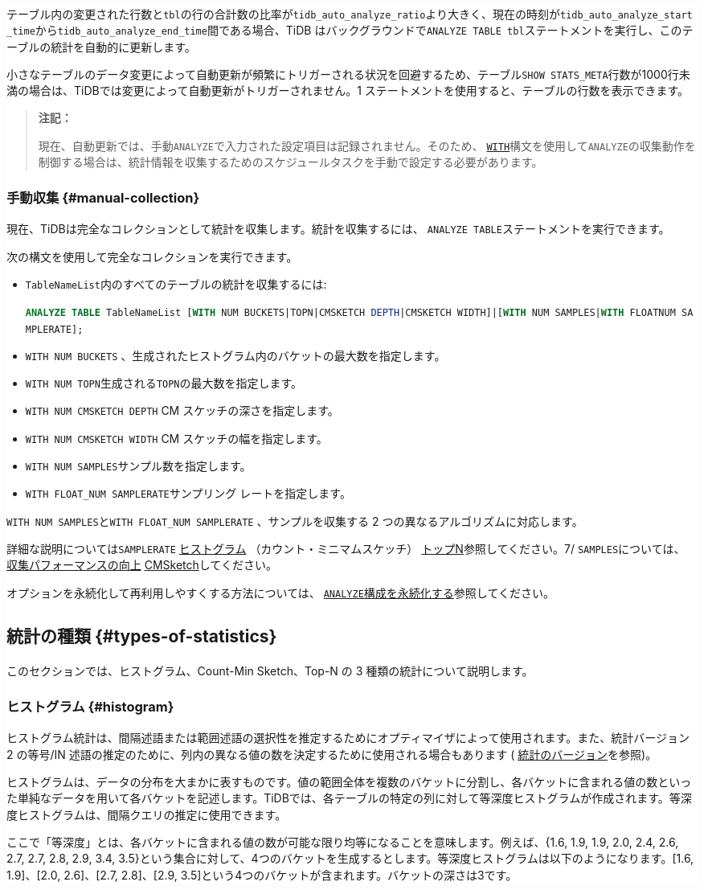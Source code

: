テーブル内の変更された行数と`tbl`の行の合計数の比率が`tidb_auto_analyze_ratio`より大きく、現在の時刻が`tidb_auto_analyze_start_time`から`tidb_auto_analyze_end_time`間である場合、TiDB はバックグラウンドで`ANALYZE TABLE tbl`ステートメントを実行し、このテーブルの統計を自動的に更新します。

小さなテーブルのデータ変更によって自動更新が頻繁にトリガーされる状況を回避するため、テーブル`SHOW STATS_META`行数が1000行未満の場合は、TiDBでは変更によって自動更新がトリガーされません。1 ステートメントを使用すると、テーブルの行数を表示できます。

> **注記：**
>
> 現在、自動更新では、手動`ANALYZE`で入力された設定項目は記録されません。そのため、 [`WITH`](/sql-statements/sql-statement-analyze-table.md)構文を使用して`ANALYZE`の収集動作を制御する場合は、統計情報を収集するためのスケジュールタスクを手動で設定する必要があります。

### 手動収集 {#manual-collection}

現在、TiDBは完全なコレクションとして統計を収集します。統計を収集するには、 `ANALYZE TABLE`ステートメントを実行できます。

次の構文を使用して完全なコレクションを実行できます。

-   `TableNameList`内のすべてのテーブルの統計を収集するには:

    ```sql
    ANALYZE TABLE TableNameList [WITH NUM BUCKETS|TOPN|CMSKETCH DEPTH|CMSKETCH WIDTH]|[WITH NUM SAMPLES|WITH FLOATNUM SAMPLERATE];
    ```

-   `WITH NUM BUCKETS` 、生成されたヒストグラム内のバケットの最大数を指定します。

-   `WITH NUM TOPN`生成される`TOPN`の最大数を指定します。

-   `WITH NUM CMSKETCH DEPTH` CM スケッチの深さを指定します。

-   `WITH NUM CMSKETCH WIDTH` CM スケッチの幅を指定します。

-   `WITH NUM SAMPLES`サンプル数を指定します。

-   `WITH FLOAT_NUM SAMPLERATE`サンプリング レートを指定します。

`WITH NUM SAMPLES`と`WITH FLOAT_NUM SAMPLERATE` 、サンプルを収集する 2 つの異なるアルゴリズムに対応します。

詳細な説明については`SAMPLERATE` [ヒストグラム](#histogram) （カウント・ミニマムスケッチ） [トップN](#top-n)参照してください。7/ `SAMPLES`については、 [収集パフォーマンスの向上](#improve-collection-performance) [CMSketch](#count-min-sketch)してください。

オプションを永続化して再利用しやすくする方法については、 [`ANALYZE`構成を永続化する](#persist-analyze-configurations)参照してください。

## 統計の種類 {#types-of-statistics}

このセクションでは、ヒストグラム、Count-Min Sketch、Top-N の 3 種類の統計について説明します。

### ヒストグラム {#histogram}

ヒストグラム統計は、間隔述語または範囲述語の選択性を推定するためにオプティマイザによって使用されます。また、統計バージョン 2 の等号/IN 述語の推定のために、列内の異なる値の数を決定するために使用される場合もあります ( [統計のバージョン](#versions-of-statistics)を参照)。

ヒストグラムは、データの分布を大まかに表すものです。値の範囲全体を複数のバケットに分割し、各バケットに含まれる値の数といった単純なデータを用いて各バケットを記述します。TiDBでは、各テーブルの特定の列に対して等深度ヒストグラムが作成されます。等深度ヒストグラムは、間隔クエリの推定に使用できます。

ここで「等深度」とは、各バケットに含まれる値の数が可能な限り均等になることを意味します。例えば、{1.6, 1.9, 1.9, 2.0, 2.4, 2.6, 2.7, 2.7, 2.8, 2.9, 3.4, 3.5}という集合に対して、4つのバケットを生成するとします。等深度ヒストグラムは以下のようになります。[1.6, 1.9]、[2.0, 2.6]、[2.7, 2.8]、[2.9, 3.5]という4つのバケットが含まれます。バケットの深さは3です。
